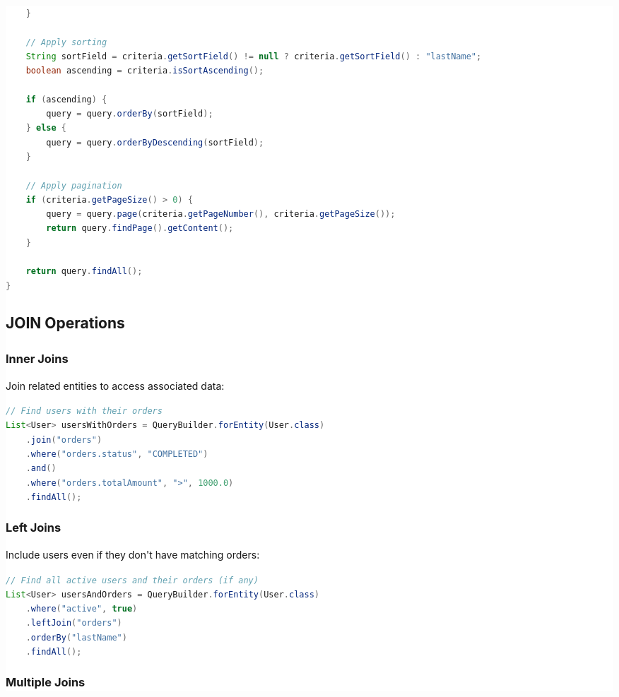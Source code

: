 ```java
    }
    
    // Apply sorting
    String sortField = criteria.getSortField() != null ? criteria.getSortField() : "lastName";
    boolean ascending = criteria.isSortAscending();
    
    if (ascending) {
        query = query.orderBy(sortField);
    } else {
        query = query.orderByDescending(sortField);
    }
    
    // Apply pagination
    if (criteria.getPageSize() > 0) {
        query = query.page(criteria.getPageNumber(), criteria.getPageSize());
        return query.findPage().getContent();
    }
    
    return query.findAll();
}
```

## JOIN Operations

### Inner Joins

Join related entities to access associated data:

```java
// Find users with their orders
List<User> usersWithOrders = QueryBuilder.forEntity(User.class)
    .join("orders")
    .where("orders.status", "COMPLETED")
    .and()
    .where("orders.totalAmount", ">", 1000.0)
    .findAll();
```

### Left Joins

Include users even if they don't have matching orders:

```java
// Find all active users and their orders (if any)
List<User> usersAndOrders = QueryBuilder.forEntity(User.class)
    .where("active", true)
    .leftJoin("orders")
    .orderBy("lastName")
    .findAll();
```

### Multiple Joins
